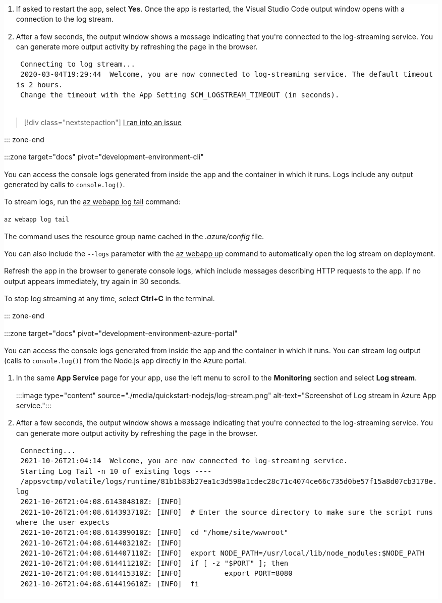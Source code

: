 1. If asked to restart the app, select **Yes**. Once the app is restarted, the Visual Studio Code output window opens with a connection to the log stream.

1. After a few seconds, the output window shows a message indicating that you're connected to the log-streaming service. You can generate more output activity by refreshing the page in the browser.

    <pre>
    Connecting to log stream...
    2020-03-04T19:29:44  Welcome, you are now connected to log-streaming service. The default timeout is 2 hours.
    Change the timeout with the App Setting SCM_LOGSTREAM_TIMEOUT (in seconds).
    </pre>

> [!div class="nextstepaction"]
> [I ran into an issue](https://www.research.net/r/PWZWZ52?tutorial=node-deployment-azure-app-service&step=tailing-logs)

::: zone-end

:::zone target="docs" pivot="development-environment-cli"

You can access the console logs generated from inside the app and the container in which it runs. Logs include any output generated by calls to `console.log()`.

To stream logs, run the [az webapp log tail](/cli/azure/webapp/log#az-webapp-log-tail) command:

```azurecli
az webapp log tail
```

The command uses the resource group name cached in the *.azure/config* file.

You can also include the `--logs` parameter with the [az webapp up](/cli/azure/webapp#az-webapp-up) command to automatically open the log stream on deployment.

Refresh the app in the browser to generate console logs, which include messages describing HTTP requests to the app. If no output appears immediately, try again in 30 seconds.

To stop log streaming at any time, select **Ctrl**+**C** in the terminal.

::: zone-end

:::zone target="docs" pivot="development-environment-azure-portal"

You can access the console logs generated from inside the app and the container in which it runs. You can stream log output (calls to `console.log()`) from the Node.js app directly in the Azure portal.

1. In the same **App Service** page for your app, use the left menu to scroll to the **Monitoring** section and select **Log stream**.

    :::image type="content" source="./media/quickstart-nodejs/log-stream.png" alt-text="Screenshot of Log stream in Azure App service.":::

1. After a few seconds, the output window shows a message indicating that you're connected to the log-streaming service. You can generate more output activity by refreshing the page in the browser.

    <pre>
    Connecting...
    2021-10-26T21:04:14  Welcome, you are now connected to log-streaming service.
    Starting Log Tail -n 10 of existing logs ----
    /appsvctmp/volatile/logs/runtime/81b1b83b27ea1c3d598a1cdec28c71c4074ce66c735d0be57f15a8d07cb3178e.log
    2021-10-26T21:04:08.614384810Z: [INFO]
    2021-10-26T21:04:08.614393710Z: [INFO]  # Enter the source directory to make sure the script runs where the user expects
    2021-10-26T21:04:08.614399010Z: [INFO]  cd "/home/site/wwwroot"
    2021-10-26T21:04:08.614403210Z: [INFO]
    2021-10-26T21:04:08.614407110Z: [INFO]  export NODE_PATH=/usr/local/lib/node_modules:$NODE_PATH
    2021-10-26T21:04:08.614411210Z: [INFO]  if [ -z "$PORT" ]; then
    2021-10-26T21:04:08.614415310Z: [INFO]          export PORT=8080
    2021-10-26T21:04:08.614419610Z: [INFO]  fi
